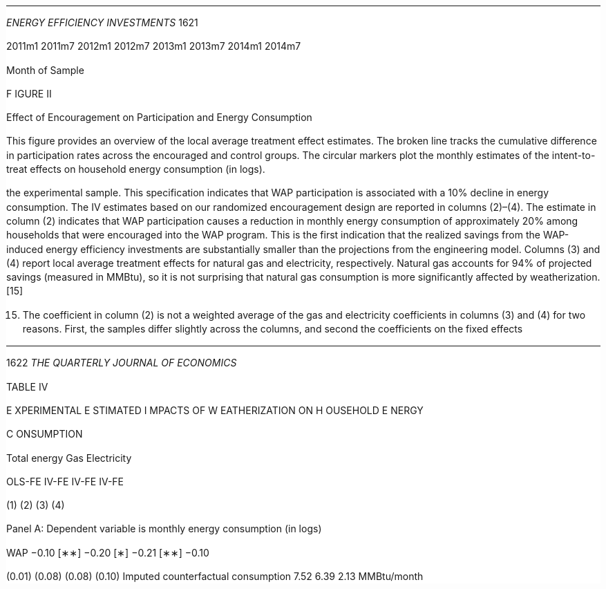 
-----

*ENERGY EFFICIENCY INVESTMENTS* 1621

2011m1 2011m7 2012m1 2012m7 2013m1 2013m7 2014m1 2014m7

Month of Sample

F IGURE II

Effect of Encouragement on Participation and Energy Consumption

This figure provides an overview of the local average treatment effect estimates.
The broken line tracks the cumulative difference in participation rates across the
encouraged and control groups. The circular markers plot the monthly estimates
of the intent-to-treat effects on household energy consumption (in logs).

the experimental sample. This specification indicates that WAP
participation is associated with a 10% decline in energy consumption.
The IV estimates based on our randomized encouragement
design are reported in columns (2)–(4). The estimate in column (2)
indicates that WAP participation causes a reduction in monthly
energy consumption of approximately 20% among households that
were encouraged into the WAP program. This is the first indication that the realized savings from the WAP-induced energy efficiency investments are substantially smaller than the projections
from the engineering model. Columns (3) and (4) report local average treatment effects for natural gas and electricity, respectively.
Natural gas accounts for 94% of projected savings (measured in
MMBtu), so it is not surprising that natural gas consumption is
more significantly affected by weatherization. [15]

15. The coefficient in column (2) is not a weighted average of the gas and
electricity coefficients in columns (3) and (4) for two reasons. First, the samples
differ slightly across the columns, and second the coefficients on the fixed effects


-----

1622 *THE QUARTERLY JOURNAL OF ECONOMICS*

TABLE IV

E XPERIMENTAL E STIMATED I MPACTS OF W EATHERIZATION ON H OUSEHOLD E NERGY

C ONSUMPTION

Total energy Gas Electricity

OLS-FE IV-FE IV-FE IV-FE

(1) (2) (3) (4)

Panel A: Dependent variable is monthly energy consumption (in logs)

WAP −0.10 [∗∗] −0.20 [∗] −0.21 [∗∗] −0.10

(0.01) (0.08) (0.08) (0.10)
Imputed counterfactual consumption 7.52 6.39 2.13
MMBtu/month
